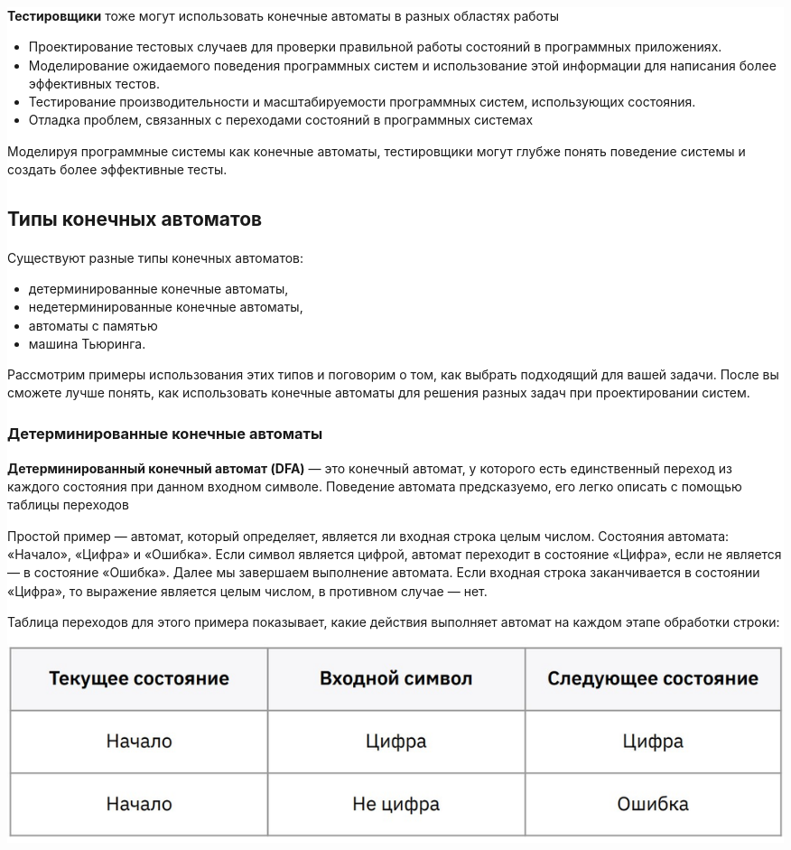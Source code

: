 **Тестировщики** тоже могут использовать конечные автоматы в разных областях
работы

- Проектирование тестовых случаев для проверки правильной работы
состояний в программных приложениях.
- Моделирование ожидаемого поведения программных систем и
использование этой информации для написания более эффективных тестов.
- Тестирование производительности и масштабируемости программных
систем, использующих состояния.
- Отладка проблем, связанных с переходами состояний в программных
системах

Моделируя программные системы как конечные автоматы, тестировщики могут
глубже понять поведение системы и создать более эффективные тесты.

## Типы конечных автоматов

Существуют разные типы конечных автоматов:

- детерминированные конечные автоматы,
- недетерминированные конечные автоматы,
- автоматы с памятью
- машина Тьюринга.

Рассмотрим примеры использования этих типов и поговорим о том, как выбрать
подходящий для вашей задачи. После вы сможете лучше понять, как использовать
конечные автоматы для решения разных задач при проектировании систем.

### Детерминированные конечные автоматы

**Детерминированный конечный автомат (DFA)** — это конечный автомат, у которого
есть единственный переход из каждого состояния при данном входном символе.
Поведение автомата предсказуемо, его легко описать с помощью таблицы
переходов

Простой пример — автомат, который определяет, является ли входная строка целым
числом. Состояния автомата: «Начало», «Цифра» и «Ошибка». Если символ является
цифрой, автомат переходит в состояние «Цифра», если не является — в состояние
«Ошибка». Далее мы завершаем выполнение автомата. Если входная строка
заканчивается в состоянии «Цифра», то выражение является целым числом, в
противном случае — нет.

Таблица переходов для этого примера показывает, какие действия выполняет
автомат на каждом этапе обработки строки:

<img src="https://github.com/Wredina/LibraryForTask/blob/main/Tester/img/%D0%BA%D0%BE%D0%BD%D0%B5%D1%87%D0%BD%D1%8B%D0%B9%20%D0%B0%D0%B2%D1%82%D0%BE%D0%BC%D0%B0%D1%82/9.1.jpg?raw=true">